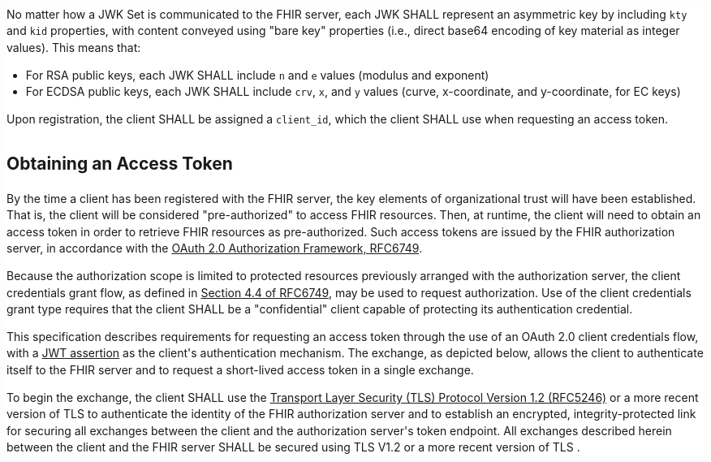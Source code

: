 No matter how a JWK Set is communicated to the FHIR server, each JWK SHALL represent an
asymmetric key by including `kty` and `kid` properties, with content conveyed using
"bare key" properties (i.e., direct base64 encoding of key material as integer values).
This means that:

* For RSA public keys, each JWK SHALL include `n` and `e` values (modulus and exponent)
* For ECDSA public keys, each JWK SHALL include `crv`, `x`, and `y` values (curve,
x-coordinate, and y-coordinate, for EC keys)

Upon registration, the client SHALL be assigned a `client_id`, which the client SHALL use when
requesting an access token.


## Obtaining an Access Token

By the time a client has been registered with the FHIR server, the key
elements of organizational trust will have been established. That is, the
client will be considered "pre-authorized" to access FHIR resources.
Then, at runtime, the client will need to obtain an access token in
order to retrieve FHIR resources as pre-authorized. Such access tokens are
issued by the FHIR authorization server, in accordance with the [OAuth 2.0
Authorization Framework, RFC6749](https://tools.ietf.org/html/rfc6749).  

Because the authorization scope is limited to protected resources previously
arranged with the authorization server, the client credentials grant flow,
as defined in [Section 4.4 of RFC6749](https://tools.ietf.org/html/rfc6749#page-40),
may be used to request authorization.  Use of the client credentials grant type
requires that the client SHALL be a "confidential" client capable of
protecting its authentication credential.  

This specification describes requirements for requesting an access token
through the use of an OAuth 2.0 client credentials flow, with a [JWT
assertion](https://tools.ietf.org/html/rfc7523) as the
client's authentication mechanism. The exchange, as depicted below, allows the
client to authenticate itself to the FHIR server and to request a short-lived
access token in a single exchange.

To begin the exchange, the client SHALL use the [Transport Layer Security
(TLS) Protocol Version 1.2 (RFC5246)](https://tools.ietf.org/html/rfc5246) or a more recent version of TLS to
authenticate the identity of the FHIR authorization server and to establish an encrypted,
integrity-protected link for securing all exchanges between the client
and the authorization server's token endpoint.  All exchanges described herein between the client
and the FHIR server SHALL be secured using TLS V1.2 or a more recent version of TLS .

<div>